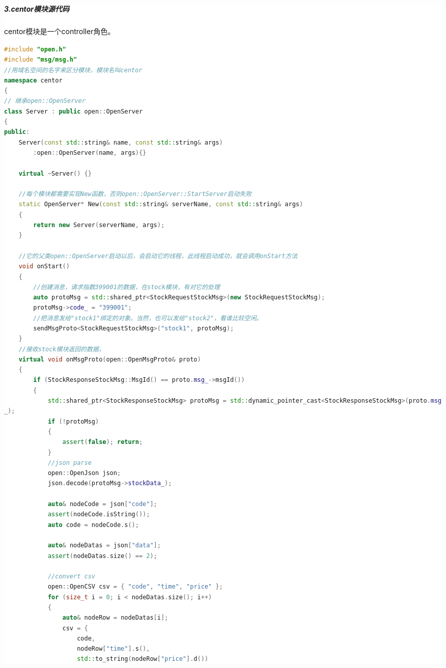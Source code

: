 ##### 3.centor模块源代码
centor模块是一个controller角色。
```C++
#include "open.h"
#include "msg/msg.h"
//用域名空间的名字来区分模块，模块名叫centor
namespace centor
{
// 继承open::OpenServer
class Server : public open::OpenServer
{
public:
    Server(const std::string& name, const std::string& args)
        :open::OpenServer(name, args){}

    virtual ~Server() {}

    //每个模块都需要实现New函数，否则open::OpenServer::StartServer启动失败
    static OpenServer* New(const std::string& serverName, const std::string& args)
    {
        return new Server(serverName, args);
    }

    //它的父类open::OpenServer启动以后，会启动它的线程，此线程启动成功，就会调用onStart方法
    void onStart()
    {
        //创建消息，请求指数399001的数据，在stock模块，有对它的处理
        auto protoMsg = std::shared_ptr<StockRequestStockMsg>(new StockRequestStockMsg);
        protoMsg->code_ = "399001";
        //把消息发给"stock1"绑定的对象。当然，也可以发给"stock2"，看谁比较空闲。
        sendMsgProto<StockRequestStockMsg>("stock1", protoMsg);
    }
    //接收stock模块返回的数据，
    virtual void onMsgProto(open::OpenMsgProto& proto)
    {
        if (StockResponseStockMsg::MsgId() == proto.msg_->msgId())
        {
            std::shared_ptr<StockResponseStockMsg> protoMsg = std::dynamic_pointer_cast<StockResponseStockMsg>(proto.msg_);
            if (!protoMsg)
            {
                assert(false); return;
            }
            //json parse
            open::OpenJson json;
            json.decode(protoMsg->stockData_);

            auto& nodeCode = json["code"];
            assert(nodeCode.isString());
            auto code = nodeCode.s();

            auto& nodeDatas = json["data"];
            assert(nodeDatas.size() == 2);

            //convert csv
            open::OpenCSV csv = { "code", "time", "price" };
            for (size_t i = 0; i < nodeDatas.size(); i++)
            {
                auto& nodeRow = nodeDatas[i];
                csv = { 
                    code,
                    nodeRow["time"].s(),
                    std::to_string(nodeRow["price"].d())
```